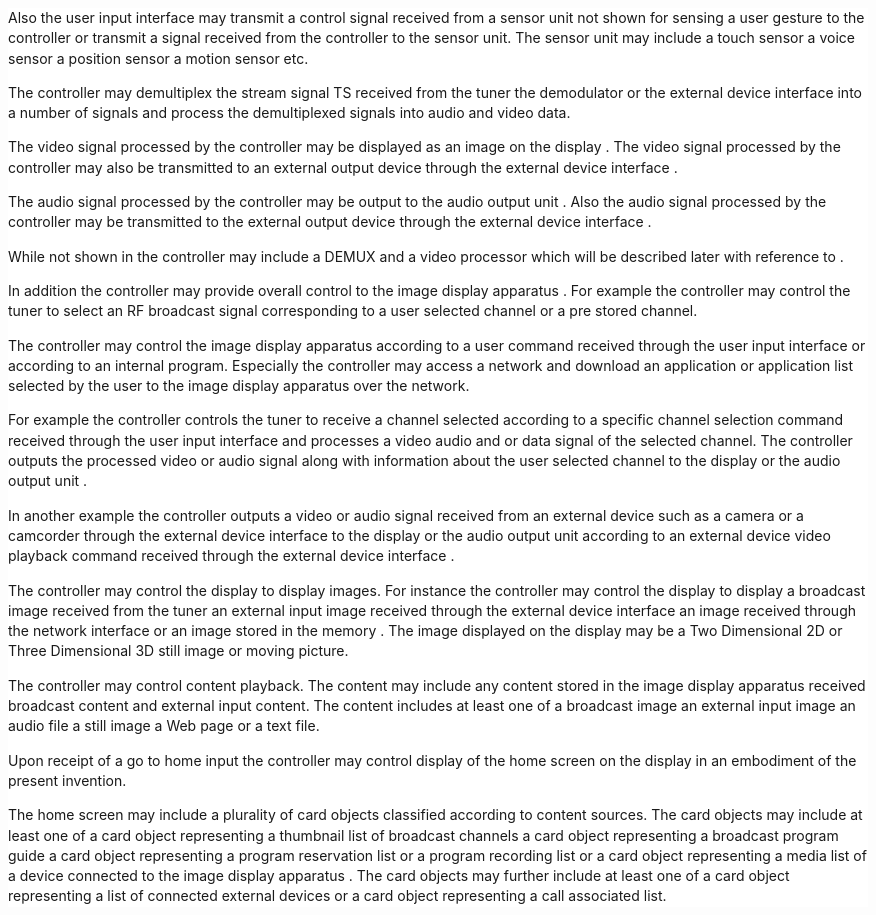 Also the user input interface may transmit a control signal received from a sensor unit not shown for sensing a user gesture to the controller or transmit a signal received from the controller to the sensor unit. The sensor unit may include a touch sensor a voice sensor a position sensor a motion sensor etc.

The controller may demultiplex the stream signal TS received from the tuner the demodulator or the external device interface into a number of signals and process the demultiplexed signals into audio and video data.

The video signal processed by the controller may be displayed as an image on the display . The video signal processed by the controller may also be transmitted to an external output device through the external device interface .

The audio signal processed by the controller may be output to the audio output unit . Also the audio signal processed by the controller may be transmitted to the external output device through the external device interface .

While not shown in the controller may include a DEMUX and a video processor which will be described later with reference to .

In addition the controller may provide overall control to the image display apparatus . For example the controller may control the tuner to select an RF broadcast signal corresponding to a user selected channel or a pre stored channel.

The controller may control the image display apparatus according to a user command received through the user input interface or according to an internal program. Especially the controller may access a network and download an application or application list selected by the user to the image display apparatus over the network.

For example the controller controls the tuner to receive a channel selected according to a specific channel selection command received through the user input interface and processes a video audio and or data signal of the selected channel. The controller outputs the processed video or audio signal along with information about the user selected channel to the display or the audio output unit .

In another example the controller outputs a video or audio signal received from an external device such as a camera or a camcorder through the external device interface to the display or the audio output unit according to an external device video playback command received through the external device interface .

The controller may control the display to display images. For instance the controller may control the display to display a broadcast image received from the tuner an external input image received through the external device interface an image received through the network interface or an image stored in the memory . The image displayed on the display may be a Two Dimensional 2D or Three Dimensional 3D still image or moving picture.

The controller may control content playback. The content may include any content stored in the image display apparatus received broadcast content and external input content. The content includes at least one of a broadcast image an external input image an audio file a still image a Web page or a text file.

Upon receipt of a go to home input the controller may control display of the home screen on the display in an embodiment of the present invention.

The home screen may include a plurality of card objects classified according to content sources. The card objects may include at least one of a card object representing a thumbnail list of broadcast channels a card object representing a broadcast program guide a card object representing a program reservation list or a program recording list or a card object representing a media list of a device connected to the image display apparatus . The card objects may further include at least one of a card object representing a list of connected external devices or a card object representing a call associated list.
